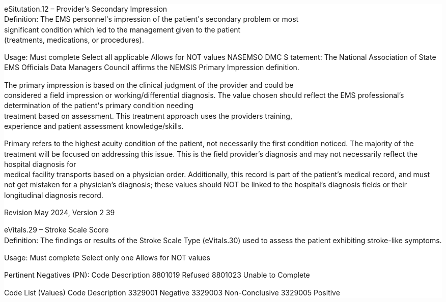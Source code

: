  
 
 
 
eSitutation.12 –    Provider’s Secondary Impression                                                                                                                        
Definition: The  EMS  personnel's  impression  of  the  patient's  secondary  problem  or  most  
significant  condition  which  led  to  the  management  given  to  the  patient  
(treatments, medications, or procedures). 
 
Usage:  Must complete 
Select all applicable 
Allows for NOT values 
NASEMSO DMC S tatement: 
The National Association of State EMS Officials Data Managers Council affirms the NEMSIS 
Primary Impression definition. 
 
The  primary  impression  is  based  on  the  clinical  judgment  of  the  provider  and  could  be  
considered  a field impression  or working/differential diagnosis. The  value  chosen should 
reflect the EMS professional’s determination of the patient's primary  condition  needing  
treatment  based  on  assessment.  This  treatment  approach  uses  the  providers  training,  
experience and patient assessment knowledge/skills. 
 
Primary  refers  to  the  highest acuity  condition  of  the  patient,  not  necessarily  the  first 
condition noticed. The majority of the treatment will be focused on addressing this issue. 
This  is  the  field  provider’s  diagnosis  and  may  not  necessarily  reflect  the  hospital  diagnosis  for  
medical  facility  transports  based  on  a  physician  order.  Additionally,  this  record  is  part  of    the 
patient’s medical record, and must not get mistaken for a physician’s diagnosis; these values should 
NOT be linked to the hospital’s diagnosis fields or   their longitudinal diagnosis record. 

Revision May 2024, Version 2 
39 
 
 
 
 
 
eVitals.29 – Stroke Scale Score  
Definition: The findings or results of the Stroke Scale Type (eVitals.30) used to assess the 
patient exhibiting stroke-like symptoms. 
 
Usage:  Must complete 
Select only one 
Allows for NOT values 
 
Pertinent Negatives (PN): 
Code Description 
8801019 Refused 
8801023 Unable to Complete 
 
Code  List  (Values) 
Code Description 
3329001 Negative 
3329003 Non-Conclusive 
3329005 Positive 
 